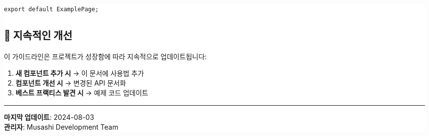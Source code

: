 ```tsx
export default ExamplePage;
```

## 🔄 지속적인 개선

이 가이드라인은 프로젝트가 성장함에 따라 지속적으로 업데이트됩니다:

1. **새 컴포넌트 추가 시** → 이 문서에 사용법 추가
2. **컴포넌트 개선 시** → 변경된 API 문서화
3. **베스트 프랙티스 발견 시** → 예제 코드 업데이트

---

**마지막 업데이트**: 2024-08-03  
**관리자**: Musashi Development Team